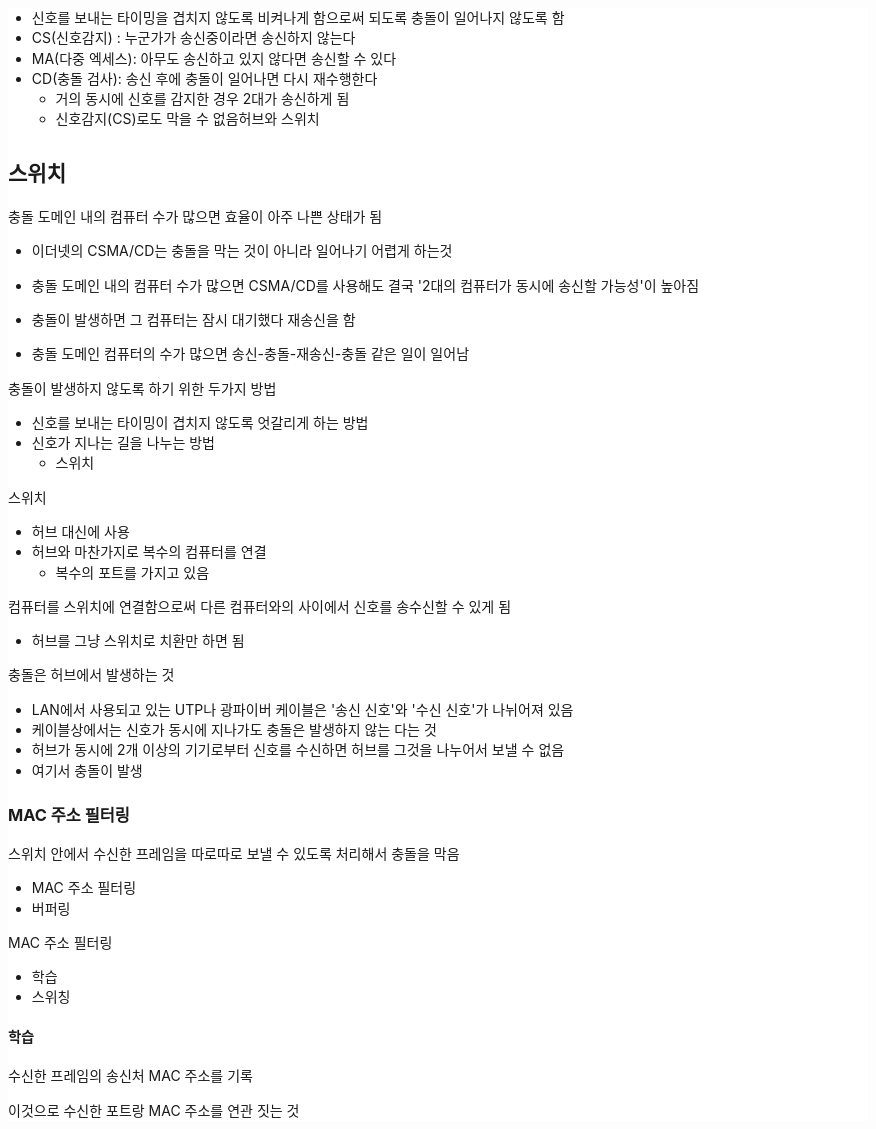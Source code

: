 - 신호를 보내는 타이밍을 겹치지 않도록 비켜나게 함으로써 되도록 충돌이 일어나지 않도록 함
- CS(신호감지) : 누군가가 송신중이라면 송신하지 않는다
- MA(다중 엑세스): 아무도 송신하고 있지 않다면 송신할 수 있다
- CD(충돌 검사): 송신 후에 충돌이 일어나면 다시 재수행한다
  - 거의 동시에 신호를 감지한 경우 2대가 송신하게 됨
  - 신호감지(CS)로도 막을 수 없음허브와 스위치

## 스위치

충돌 도메인 내의 컴퓨터 수가 많으면 효율이 아주 나쁜 상태가 됨

- 이더넷의 CSMA/CD는 충돌을 막는 것이 아니라 일어나기 어렵게 하는것

- 충돌 도메인 내의 컴퓨터 수가 많으면 CSMA/CD를 사용해도 결국 '2대의 컴퓨터가 동시에 송신할 가능성'이 높아짐

- 충돌이 발생하면 그 컴퓨터는 잠시 대기했다 재송신을 함

- 충돌 도메인 컴퓨터의 수가 많으면 송신-충돌-재송신-충돌 같은 일이 일어남

충돌이 발생하지 않도록 하기 위한 두가지 방법

- 신호를 보내는 타이밍이 겹치지 않도록 엇갈리게 하는 방법
- 신호가 지나는 길을 나누는 방법
  - 스위치

스위치

- 허브 대신에 사용
- 허브와 마찬가지로 복수의 컴퓨터를 연결
  - 복수의 포트를 가지고 있음

컴퓨터를 스위치에 연결함으로써 다른 컴퓨터와의 사이에서 신호를 송수신할 수 있게 됨

- 허브를 그냥 스위치로 치환만 하면 됨

충돌은 허브에서 발생하는 것

- LAN에서 사용되고 있는 UTP나 광파이버 케이블은 '송신 신호'와 '수신 신호'가 나뉘어져 있음
- 케이블상에서는 신호가 동시에 지나가도 충돌은 발생하지 않는 다는 것
- 허브가 동시에 2개 이상의 기기로부터 신호를 수신하면 허브를 그것을 나누어서 보낼 수 없음
- 여기서 충돌이 발생

### MAC 주소 필터링

스위치 안에서 수신한 프레임을 따로따로 보낼 수 있도록 처리해서 충돌을 막음

- MAC 주소 필터링
- 버퍼링

MAC 주소 필터링

- 학습
- 스위칭

#### 학습

수신한 프레임의 송신처 MAC 주소를 기록

이것으로 수신한 포트랑 MAC 주소를 연관 짓는 것
